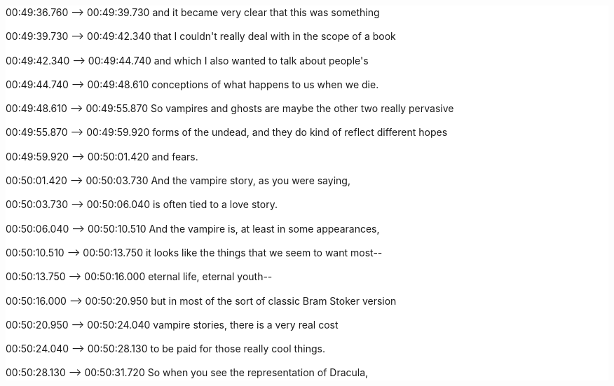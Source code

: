 00:49:36.760 --> 00:49:39.730
and it became very clear
that this was something

00:49:39.730 --> 00:49:42.340
that I couldn't really deal
with in the scope of a book

00:49:42.340 --> 00:49:44.740
and which I also wanted
to talk about people's

00:49:44.740 --> 00:49:48.610
conceptions of what
happens to us when we die.

00:49:48.610 --> 00:49:55.870
So vampires and ghosts are maybe
the other two really pervasive

00:49:55.870 --> 00:49:59.920
forms of the undead, and they do
kind of reflect different hopes

00:49:59.920 --> 00:50:01.420
and fears.

00:50:01.420 --> 00:50:03.730
And the vampire story,
as you were saying,

00:50:03.730 --> 00:50:06.040
is often tied to a love story.

00:50:06.040 --> 00:50:10.510
And the vampire is, at
least in some appearances,

00:50:10.510 --> 00:50:13.750
it looks like the things
that we seem to want most--

00:50:13.750 --> 00:50:16.000
eternal life, eternal youth--

00:50:16.000 --> 00:50:20.950
but in most of the sort of
classic Bram Stoker version

00:50:20.950 --> 00:50:24.040
vampire stories, there
is a very real cost

00:50:24.040 --> 00:50:28.130
to be paid for those
really cool things.

00:50:28.130 --> 00:50:31.720
So when you see the
representation of Dracula,
